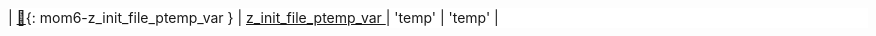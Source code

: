 | [&#128279;](#mom6-z_init_file_ptemp_var){: mom6-z_init_file_ptemp_var } | [z_init_file_ptemp_var    ](https://github.com/mom-ocean/MOM6/search?q=z_init_file_ptemp_var) |          'temp' |          'temp' |
